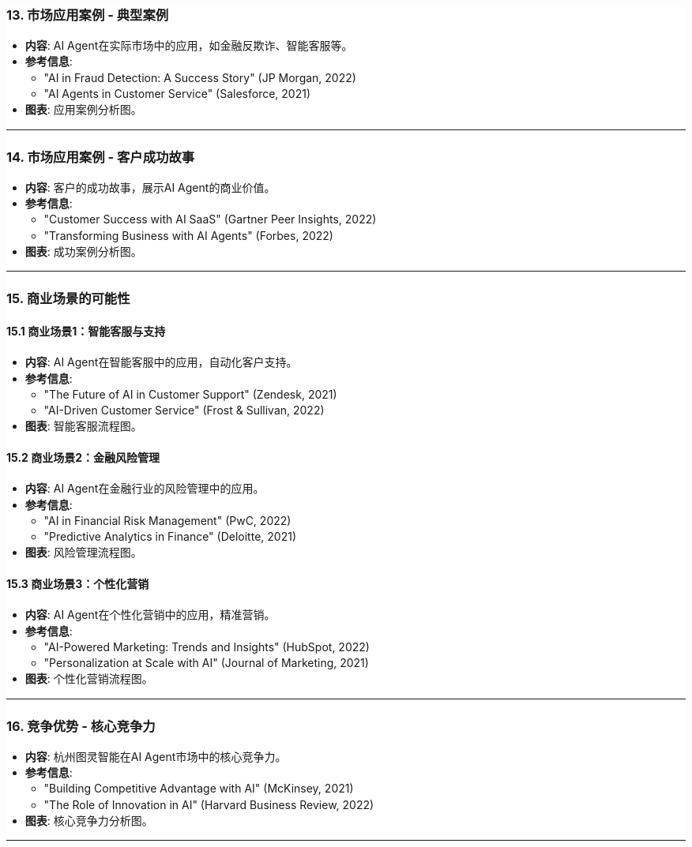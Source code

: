 
### 13. **市场应用案例 - 典型案例**
   - **内容**: AI Agent在实际市场中的应用，如金融反欺诈、智能客服等。
   - **参考信息**:
     - "AI in Fraud Detection: A Success Story" (JP Morgan, 2022)
     - "AI Agents in Customer Service" (Salesforce, 2021)
   - **图表**: 应用案例分析图。

---

### 14. **市场应用案例 - 客户成功故事**
   - **内容**: 客户的成功故事，展示AI Agent的商业价值。
   - **参考信息**:
     - "Customer Success with AI SaaS" (Gartner Peer Insights, 2022)
     - "Transforming Business with AI Agents" (Forbes, 2022)
   - **图表**: 成功案例分析图。

---

### 15. **商业场景的可能性**

#### 15.1 商业场景1：智能客服与支持
   - **内容**: AI Agent在智能客服中的应用，自动化客户支持。
   - **参考信息**:
     - "The Future of AI in Customer Support" (Zendesk, 2021)
     - "AI-Driven Customer Service" (Frost & Sullivan, 2022)
   - **图表**: 智能客服流程图。

#### 15.2 商业场景2：金融风险管理
   - **内容**: AI Agent在金融行业的风险管理中的应用。
   - **参考信息**:
     - "AI in Financial Risk Management" (PwC, 2022)
     - "Predictive Analytics in Finance" (Deloitte, 2021)
   - **图表**: 风险管理流程图。

#### 15.3 商业场景3：个性化营销
   - **内容**: AI Agent在个性化营销中的应用，精准营销。
   - **参考信息**:
     - "AI-Powered Marketing: Trends and Insights" (HubSpot, 2022)
     - "Personalization at Scale with AI" (Journal of Marketing, 2021)
   - **图表**: 个性化营销流程图。

---

### 16. **竞争优势 - 核心竞争力**
   - **内容**: 杭州图灵智能在AI Agent市场中的核心竞争力。
   - **参考信息**:
     - "Building Competitive Advantage with AI" (McKinsey, 2021)
     - "The Role of Innovation in AI" (Harvard Business Review, 2022)
   - **图表**: 核心竞争力分析图。

---